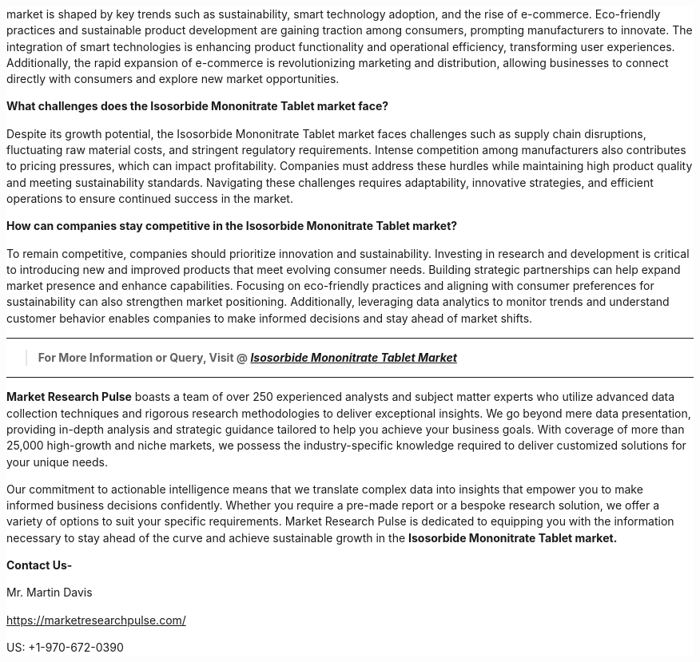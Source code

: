 market is shaped by key trends such as sustainability, smart technology adoption, and the rise of e-commerce. Eco-friendly practices and sustainable product development are gaining traction among consumers, prompting manufacturers to innovate. The integration of smart technologies is enhancing product functionality and operational efficiency, transforming user experiences. Additionally, the rapid expansion of e-commerce is revolutionizing marketing and distribution, allowing businesses to connect directly with consumers and explore new market opportunities.</p><p><strong>What challenges does the Isosorbide Mononitrate Tablet market face?</strong></p><p>Despite its growth potential, the Isosorbide Mononitrate Tablet market faces challenges such as supply chain disruptions, fluctuating raw material costs, and stringent regulatory requirements. Intense competition among manufacturers also contributes to pricing pressures, which can impact profitability. Companies must address these hurdles while maintaining high product quality and meeting sustainability standards. Navigating these challenges requires adaptability, innovative strategies, and efficient operations to ensure continued success in the market.</p><p><strong>How can companies stay competitive in the Isosorbide Mononitrate Tablet market?</strong></p><p>To remain competitive, companies should prioritize innovation and sustainability. Investing in research and development is critical to introducing new and improved products that meet evolving consumer needs. Building strategic partnerships can help expand market presence and enhance capabilities. Focusing on eco-friendly practices and aligning with consumer preferences for sustainability can also strengthen market positioning. Additionally, leveraging data analytics to monitor trends and understand customer behavior enables companies to make informed decisions and stay ahead of market shifts.</p><hr /><blockquote><p><strong>For More Information or Query, Visit @&nbsp;<em><a href="https://marketresearchpulse.com/report/92537/isosorbide-mononitrate-tablet-market?utm_source=Linkedin&utm_medium=091">Isosorbide Mononitrate Tablet Market</a></em></strong></p></blockquote><hr /><p><strong>Market Research Pulse</strong> boasts a team of over 250 experienced analysts and subject matter experts who utilize advanced data collection techniques and rigorous research methodologies to deliver exceptional insights. We go beyond mere data presentation, providing in-depth analysis and strategic guidance tailored to help you achieve your business goals. With coverage of more than 25,000 high-growth and niche markets, we possess the industry-specific knowledge required to deliver customized solutions for your unique needs.</p><p>Our commitment to actionable intelligence means that we translate complex data into insights that empower you to make informed business decisions confidently. Whether you require a pre-made report or a bespoke research solution, we offer a variety of options to suit your specific requirements. Market Research Pulse is dedicated to equipping you with the information necessary to stay ahead of the curve and achieve sustainable growth in the <strong>Isosorbide Mononitrate Tablet market.</strong></p><p><strong>Contact Us-</strong></p><p>Mr. Martin Davis</p><p>https://marketresearchpulse.com/</p><p>US: +1-970-672-0390</p>
